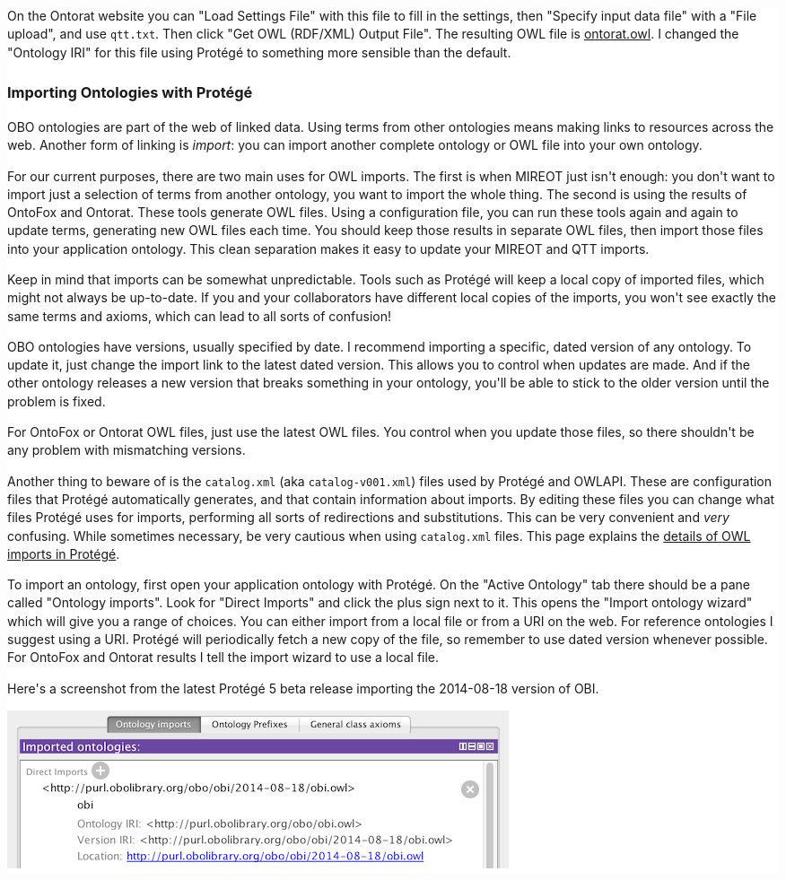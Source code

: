 On the Ontorat website you can "Load Settings File" with this file to fill in the settings, then "Specify input data file" with a "File upload", and use `qtt.txt`. Then click "Get OWL (RDF/XML) Output File". The resulting OWL file is [ontorat.owl](https://github.com/jamesaoverton/obo-tutorial/raw/master/examples/ontorat.owl). I changed the "Ontology IRI" for this file using Protégé to something more sensible than the default.


### Importing Ontologies with Protégé

OBO ontologies are part of the web of linked data. Using terms from other ontologies means making links to resources across the web. Another form of linking is *import*: you can import another complete ontology or OWL file into your own ontology.

For our current purposes, there are two main uses for OWL imports. The first is when MIREOT just isn't enough: you don't want to import just a selection of terms from another ontology, you want to import the whole thing. The second is using the results of OntoFox and Ontorat. These tools generate OWL files. Using a configuration file, you can run these tools again and again to update terms, generating new OWL files each time. You should keep those results in separate OWL files, then import those files into your application ontology. This clean separation makes it easy to update your MIREOT and QTT imports.

Keep in mind that imports can be somewhat unpredictable. Tools such as Protégé will keep a local copy of imported files, which might not always be up-to-date. If you and your collaborators have different local copies of the imports, you won't see exactly the same terms and axioms, which can lead to all sorts of confusion!

OBO ontologies have versions, usually specified by date. I recommend importing a specific, dated version of any ontology. To update it, just change the import link to the latest dated version. This allows you to control when updates are made. And if the other ontology releases a new version that breaks something in your ontology, you'll be able to stick to the older version until the problem is fixed.

For OntoFox or Ontorat OWL files, just use the latest OWL files. You control when you update those files, so there shouldn't be any problem with mismatching versions.

Another thing to beware of is the `catalog.xml` (aka `catalog-v001.xml`) files used by Protégé and OWLAPI. These are configuration files that Protégé automatically generates, and that contain information about imports. By editing these files you can change what files Protégé uses for imports, performing all sorts of redirections and substitutions. This can be very convenient and *very* confusing. While sometimes necessary, be very cautious when using `catalog.xml` files. This page explains the [details of OWL imports in Protégé](http://protegewiki.stanford.edu/wiki/How_Owl_2.0_Imports_Work).

To import an ontology, first open your application ontology with Protégé. On the "Active Ontology" tab there should be a pane called "Ontology imports". Look for "Direct Imports" and click the plus sign next to it. This opens the "Import ontology wizard" which will give you a range of choices. You can either import from a local file or from a URI on the web. For reference ontologies I suggest using a URI. Protégé will periodically fetch a new copy of the file, so remember to use dated version whenever possible. For OntoFox and Ontorat results I tell the import wizard to use a local file.

Here's a screenshot from the latest Protégé 5 beta release importing the 2014-08-18 version of OBI.

![Protégé import screenshot](../images/import.png)
